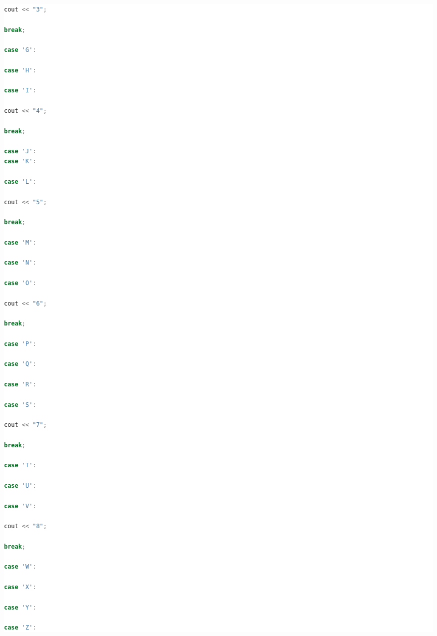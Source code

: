 ``` cpp
cout << "3";

break;

case 'G':

case 'H':

case 'I':

cout << "4";

break;

case 'J':
case 'K':

case 'L':

cout << "5";

break;

case 'M':

case 'N':

case 'O':

cout << "6";

break;

case 'P':

case 'Q':

case 'R':

case 'S':

cout << "7";

break;

case 'T':

case 'U':

case 'V':

cout << "8";

break;

case 'W':

case 'X':

case 'Y':

case 'Z':

```